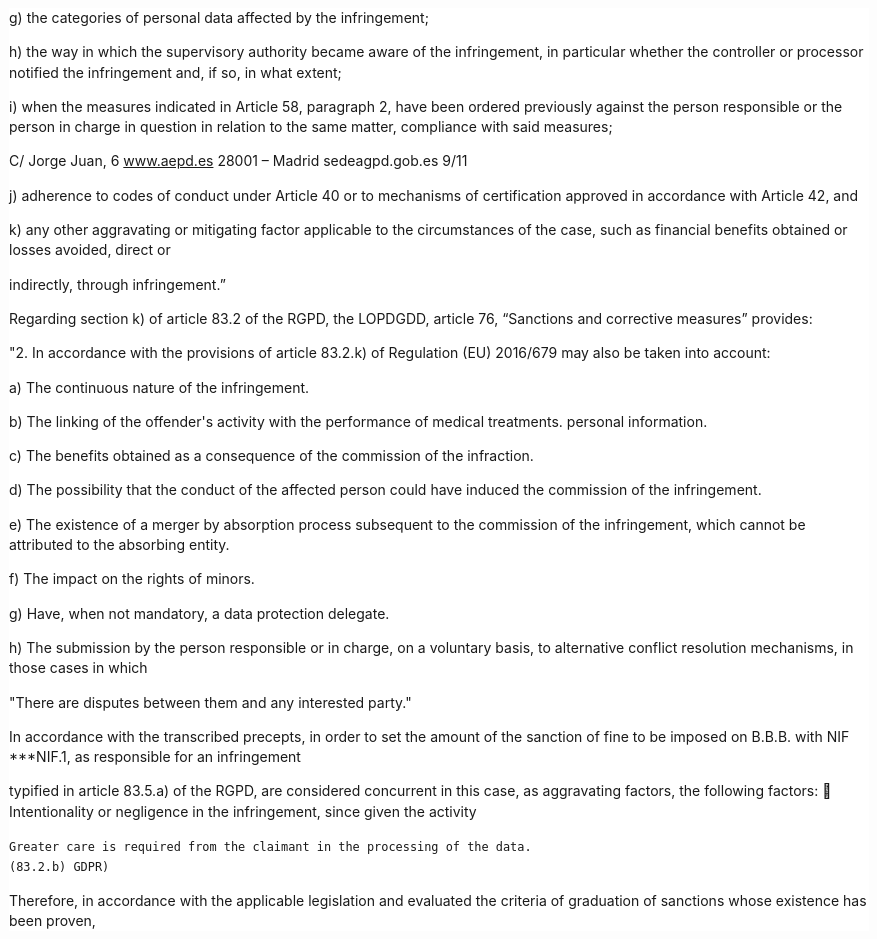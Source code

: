 g) the categories of personal data affected by the infringement;

h) the way in which the supervisory authority became aware of the infringement, in
particular whether the controller or processor notified the infringement and, if so, in what
extent;

i) when the measures indicated in Article 58, paragraph 2, have been ordered
previously against the person responsible or the person in charge in question in relation to the
same matter, compliance with said measures;

C/ Jorge Juan, 6 www.aepd.es
28001 – Madrid sedeagpd.gob.es 9/11

j) adherence to codes of conduct under Article 40 or to mechanisms of
certification approved in accordance with Article 42, and

k) any other aggravating or mitigating factor applicable to the circumstances of the case,
such as financial benefits obtained or losses avoided, direct or

indirectly, through infringement.”

Regarding section k) of article 83.2 of the RGPD, the LOPDGDD, article 76,
“Sanctions and corrective measures” provides:

"2. In accordance with the provisions of article 83.2.k) of Regulation (EU) 2016/679
may also be taken into account:

a) The continuous nature of the infringement.

b) The linking of the offender's activity with the performance of medical treatments.
personal information.

c) The benefits obtained as a consequence of the commission of the infraction.

d) The possibility that the conduct of the affected person could have induced the commission
of the infringement.

e) The existence of a merger by absorption process subsequent to the commission of the
infringement, which cannot be attributed to the absorbing entity.

f) The impact on the rights of minors.

g) Have, when not mandatory, a data protection delegate.

h) The submission by the person responsible or in charge, on a voluntary basis, to
alternative conflict resolution mechanisms, in those cases in which

"There are disputes between them and any interested party."

In accordance with the transcribed precepts, in order to set the amount of the sanction of
fine to be imposed on B.B.B. with NIF \*\*\*NIF.1, as responsible for an infringement

typified in article 83.5.a) of the RGPD, are considered concurrent in this
case, as aggravating factors, the following factors:
     Intentionality or negligence in the infringement, since given the activity

    Greater care is required from the claimant in the processing of the data.
    (83.2.b) GDPR)

Therefore, in accordance with the applicable legislation and evaluated the criteria of
graduation of sanctions whose existence has been proven,
